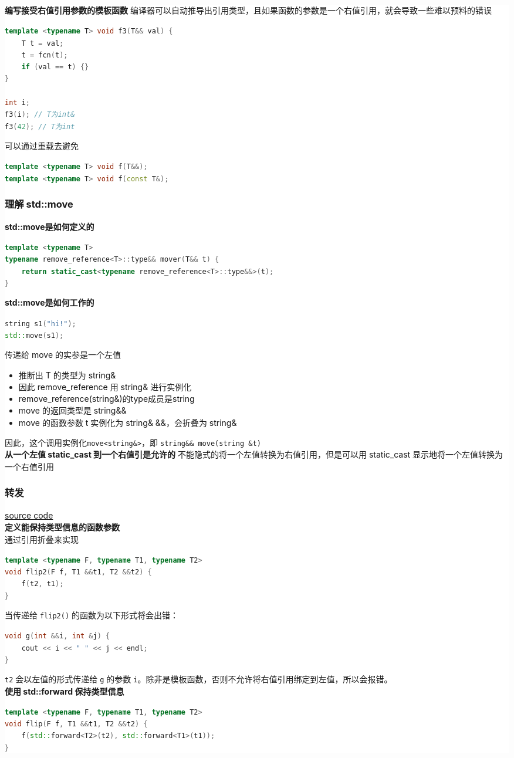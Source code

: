 **编写接受右值引用参数的模板函数** 
编译器可以自动推导出引用类型，且如果函数的参数是一个右值引用，就会导致一些难以预料的错误
```cpp
template <typename T> void f3(T&& val) {
    T t = val;
    t = fcn(t);
    if (val == t) {}
}

int i;
f3(i); // T为int&
f3(42); // T为int
```
可以通过重载去避免
```cpp
template <typename T> void f(T&&);
template <typename T> void f(const T&);
```

### 理解 std::move
**std::move是如何定义的**  
```cpp
template <typename T>
typename remove_reference<T>::type&& mover(T&& t) {
    return static_cast<typename remove_reference<T>::type&&>(t);
}
```
**std::move是如何工作的**  
```cpp
string s1("hi!");
std::move(s1);
```
传递给 move 的实参是一个左值
* 推断出 T 的类型为 string&
* 因此 remove_reference 用 string& 进行实例化
* remove_reference(string&)的type成员是string
* move 的返回类型是 string&&
* move 的函数参数 t 实例化为 string& &&，会折叠为 string&  

因此，这个调用实例化`move<string&>`，即 `string&& move(string &t)`  
**从一个左值 static_cast 到一个右值引是允许的**
不能隐式的将一个左值转换为右值引用，但是可以用 static_cast 显示地将一个左值转换为一个右值引用
### 转发
[source code](cpp-primer-sourcecode/forward.cc)  
**定义能保持类型信息的函数参数**  
通过引用折叠来实现
```cpp
template <typename F, typename T1, typename T2>
void flip2(F f, T1 &&t1, T2 &&t2) {
    f(t2, t1);
}
```
当传递给 `flip2()` 的函数为以下形式将会出错：
```cpp
void g(int &&i, int &j) {
    cout << i << " " << j << endl;
}
```
`t2` 会以左值的形式传递给 `g` 的参数 `i`。除非是模板函数，否则不允许将右值引用绑定到左值，所以会报错。  
**使用 std::forward 保持类型信息**  
```cpp
template <typename F, typename T1, typename T2>
void flip(F f, T1 &&t1, T2 &&t2) {
    f(std::forward<T2>(t2), std::forward<T1>(t1));
}
```